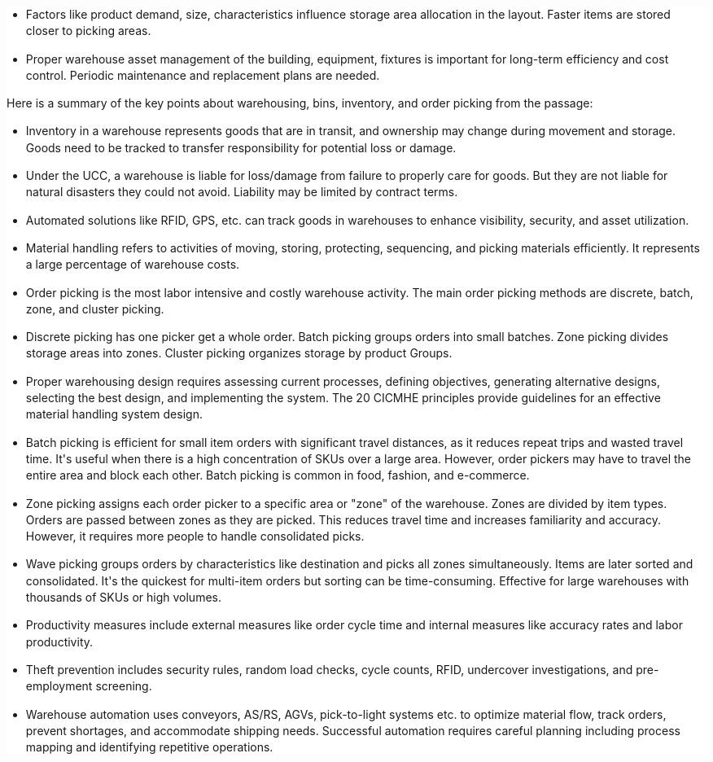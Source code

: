 - Factors like product demand, size, characteristics influence storage area allocation in the layout. Faster items are stored closer to picking areas. 

- Proper warehouse asset management of the building, equipment, fixtures is important for long-term efficiency and cost control. Periodic maintenance and replacement plans are needed.

 Here is a summary of the key points about warehousing, bins, inventory, and order picking from the passage:

- Inventory in a warehouse represents goods that are in transit, and ownership may change during movement and storage. Goods need to be tracked to transfer responsibility for potential loss or damage. 

- Under the UCC, a warehouse is liable for loss/damage from failure to properly care for goods. But they are not liable for natural disasters they could not avoid. Liability may be limited by contract terms.

- Automated solutions like RFID, GPS, etc. can track goods in warehouses to enhance visibility, security, and asset utilization.

- Material handling refers to activities of moving, storing, protecting, sequencing, and picking materials efficiently. It represents a large percentage of warehouse costs.

- Order picking is the most labor intensive and costly warehouse activity. The main order picking methods are discrete, batch, zone, and cluster picking. 

- Discrete picking has one picker get a whole order. Batch picking groups orders into small batches. Zone picking divides storage areas into zones. Cluster picking organizes storage by product Groups.

- Proper warehousing design requires assessing current processes, defining objectives, generating alternative designs, selecting the best design, and implementing the system. The 20 CICMHE principles provide guidelines for an effective material handling system design.

 

- Batch picking is efficient for small item orders with significant travel distances, as it reduces repeat trips and wasted travel time. It's useful when there is a high concentration of SKUs over a large area. However, order pickers may have to travel the entire area and block each other. Batch picking is common in food, fashion, and e-commerce. 

- Zone picking assigns each order picker to a specific area or "zone" of the warehouse. Zones are divided by item types. Orders are passed between zones as they are picked. This reduces travel time and increases familiarity and accuracy. However, it requires more people to handle consolidated picks.

- Wave picking groups orders by characteristics like destination and picks all zones simultaneously. Items are later sorted and consolidated. It's the quickest for multi-item orders but sorting can be time-consuming. Effective for large warehouses with thousands of SKUs or high volumes.

- Productivity measures include external measures like order cycle time and internal measures like accuracy rates and labor productivity. 

- Theft prevention includes security rules, random load checks, cycle counts, RFID, undercover investigations, and pre-employment screening.

- Warehouse automation uses conveyors, AS/RS, AGVs, pick-to-light systems etc. to optimize material flow, track orders, prevent shortages, and accommodate shipping needs. Successful automation requires careful planning including process mapping and identifying repetitive operations.
